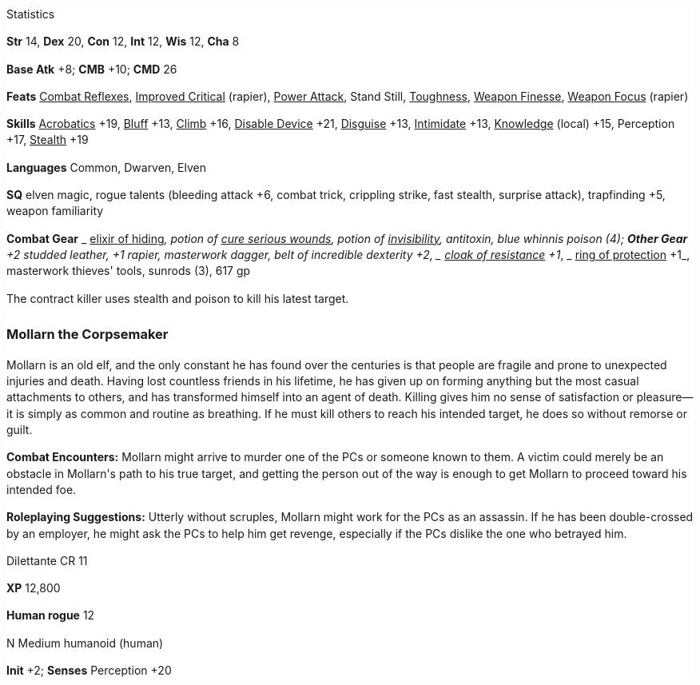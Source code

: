Statistics

**Str** 14, **Dex** 20, **Con** 12, **Int** 12, **Wis** 12, **Cha** 8

**Base Atk** +8; **CMB** +10; **CMD** 26

**Feats** [Combat Reflexes](../../feats#_combat-reflexes), [Improved Critical](../../feats#_improved-critical) (rapier), [Power Attack](../../feats#_power-attack), Stand Still, [Toughness](../../feats#_toughness), [Weapon Finesse](../../feats#_weapon-finesse), [Weapon Focus](../../feats#_weapon-focus) (rapier)

**Skills** [Acrobatics](../../skills_dir/acrobatics#_acrobatics) +19, [Bluff](../../skills_dir/bluff#_bluff) +13, [Climb](../../skills_dir/climb#_climb) +16, [Disable Device](../../skills_dir/disableDevice#_disable-device) +21, [Disguise](../../skills_dir/disguise#_disguise) +13, [Intimidate](../../skills_dir/intimidate#_intimidate) +13, [Knowledge](../../skills_dir/knowledge#_knowledge) (local) +15, Perception +17, [Stealth](../../skills_dir/stealth#_stealth) +19

**Languages** Common, Dwarven, Elven

**SQ** elven magic, rogue talents (bleeding attack +6, combat trick, crippling strike, fast stealth, surprise attack), trapfinding +5, weapon familiarity

**Combat Gear** _ [elixir of hiding](../../magicItems_dir/wondrousItems#_elixir-of-hiding)_, _potion of [cure serious wounds](../../spells_dir/cureSeriousWounds#_cure-serious-wounds)_, _potion of [invisibility](../../spells_dir/invisibility#_invisibility),_ antitoxin, blue whinnis poison (4); **Other Gear** _+2 studded leather_, _+1 rapier_, masterwork dagger, _belt of incredible dexterity +2_, _ [cloak of resistance](../../magicItems_dir/wondrousItems#_cloak-of-resistance) +1_, _ [ring of protection](../../magicItems_dir/rings#_ring-of-protection) +1_, masterwork thieves' tools, sunrods (3), 617 gp

The contract killer uses stealth and poison to kill his latest target.

### Mollarn the Corpsemaker

Mollarn is an old elf, and the only constant he has found over the centuries is that people are fragile and prone to unexpected injuries and death. Having lost countless friends in his lifetime, he has given up on forming anything but the most casual attachments to others, and has transformed himself into an agent of death. Killing gives him no sense of satisfaction or pleasure—it is simply as common and routine as breathing. If he must kill others to reach his intended target, he does so without remorse or guilt.

**Combat Encounters:** Mollarn might arrive to murder one of the PCs or someone known to them. A victim could merely be an obstacle in Mollarn's path to his true target, and getting the person out of the way is enough to get Mollarn to proceed toward his intended foe.

**Roleplaying Suggestions:** Utterly without scruples, Mollarn might work for the PCs as an assassin. If he has been double-crossed by an employer, he might ask the PCs to help him get revenge, especially if the PCs dislike the one who betrayed him.

Dilettante CR 11

**XP** 12,800

**Human rogue** 12

N Medium humanoid (human)

**Init** +2; **Senses** Perception +20
